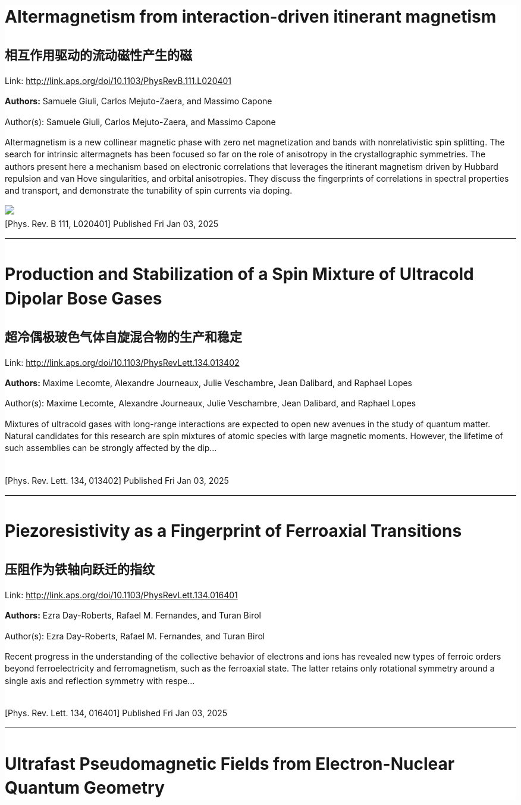 # Altermagnetism from interaction-driven itinerant magnetism

## 相互作用驱动的流动磁性产生的磁

Link: http://link.aps.org/doi/10.1103/PhysRevB.111.L020401

**Authors:** Samuele Giuli, Carlos Mejuto-Zaera, and Massimo Capone

Author(s): Samuele Giuli, Carlos Mejuto-Zaera, and Massimo Capone<br /><p>Altermagnetism is a new collinear magnetic phase with zero net magnetization and bands with nonrelativistic spin splitting. The search for intrinsic altermagnets has been focused so far on the role of anisotropy in the crystallographic symmetries. The authors present here a mechanism based on electronic correlations that leverages the itinerant magnetism driven by Hubbard repulsion and van Hove singularities, and orbital anisotropies. They discuss the fingerprints of correlations in spectral properties and transport, and demonstrate the tunability of spin currents via doping.</p><img height="" src="http://cdn.journals.aps.org/journals/PRB/key_images/10.1103/PhysRevB.111.L020401.png" width="200" /><br />[Phys. Rev. B 111, L020401] Published Fri Jan 03, 2025


---
# Production and Stabilization of a Spin Mixture of Ultracold Dipolar Bose Gases

## 超冷偶极玻色气体自旋混合物的生产和稳定

Link: http://link.aps.org/doi/10.1103/PhysRevLett.134.013402

**Authors:** Maxime Lecomte, Alexandre Journeaux, Julie Veschambre, Jean Dalibard, and Raphael Lopes

Author(s): Maxime Lecomte, Alexandre Journeaux, Julie Veschambre, Jean Dalibard, and Raphael Lopes<br /><p>Mixtures of ultracold gases with long-range interactions are expected to open new avenues in the study of quantum matter. Natural candidates for this research are spin mixtures of atomic species with large magnetic moments. However, the lifetime of such assemblies can be strongly affected by the dip…</p><br />[Phys. Rev. Lett. 134, 013402] Published Fri Jan 03, 2025


---
# Piezoresistivity as a Fingerprint of Ferroaxial Transitions

## 压阻作为铁轴向跃迁的指纹

Link: http://link.aps.org/doi/10.1103/PhysRevLett.134.016401

**Authors:** Ezra Day-Roberts, Rafael M. Fernandes, and Turan Birol

Author(s): Ezra Day-Roberts, Rafael M. Fernandes, and Turan Birol<br /><p>Recent progress in the understanding of the collective behavior of electrons and ions has revealed new types of ferroic orders beyond ferroelectricity and ferromagnetism, such as the ferroaxial state. The latter retains only rotational symmetry around a single axis and reflection symmetry with respe…</p><br />[Phys. Rev. Lett. 134, 016401] Published Fri Jan 03, 2025


---
# Ultrafast Pseudomagnetic Fields from Electron-Nuclear Quantum Geometry
